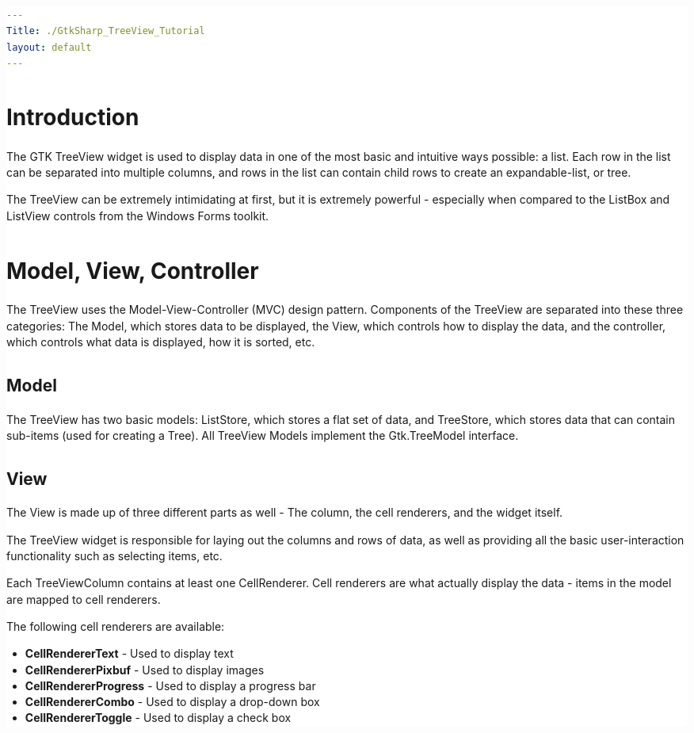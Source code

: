```yaml
---
Title: ./GtkSharp_TreeView_Tutorial
layout: default
---
```


Introduction
============

The GTK TreeView widget is used to display data in one of the most basic
and intuitive ways possible: a list. Each row in the list can be
separated into multiple columns, and rows in the list can contain child
rows to create an expandable-list, or tree.

The TreeView can be extremely intimidating at first, but it is extremely
powerful - especially when compared to the ListBox and ListView controls
from the Windows Forms toolkit.

Model, View, Controller
=======================

The TreeView uses the Model-View-Controller (MVC) design pattern.
Components of the TreeView are separated into these three categories:
The Model, which stores data to be displayed, the View, which controls
how to display the data, and the controller, which controls what data is
displayed, how it is sorted, etc.

Model
-----

The TreeView has two basic models: ListStore, which stores a flat set of
data, and TreeStore, which stores data that can contain sub-items (used
for creating a Tree). All TreeView Models implement the Gtk.TreeModel
interface.

View
----

The View is made up of three different parts as well - The column, the
cell renderers, and the widget itself.

The TreeView widget is responsible for laying out the columns and rows
of data, as well as providing all the basic user-interaction
functionality such as selecting items, etc.

Each TreeViewColumn contains at least one CellRenderer. Cell renderers
are what actually display the data - items in the model are mapped to
cell renderers.

The following cell renderers are available:

-   **CellRendererText** - Used to display text
-   **CellRendererPixbuf** - Used to display images
-   **CellRendererProgress** - Used to display a progress bar
-   **CellRendererCombo** - Used to display a drop-down box
-   **CellRendererToggle** - Used to display a check box
